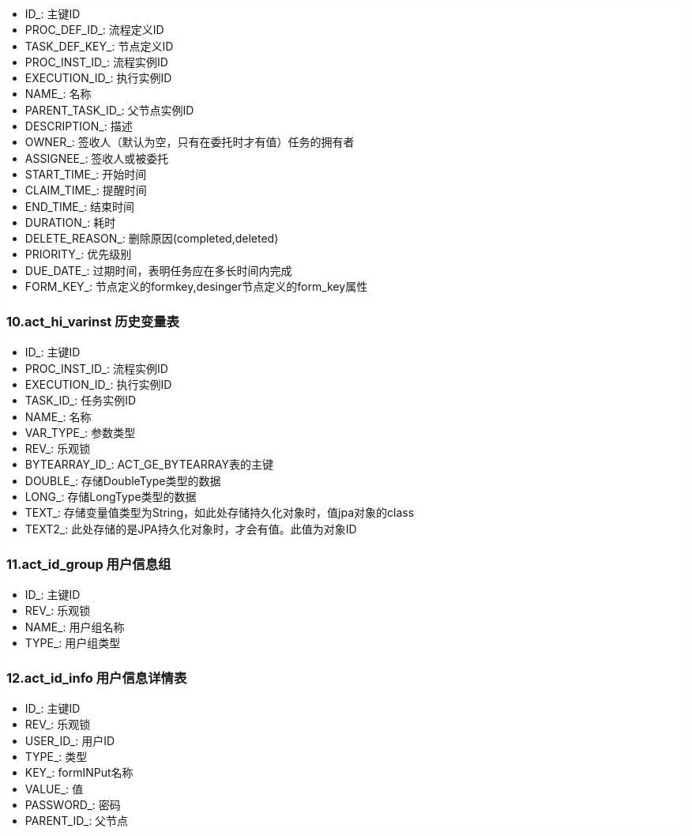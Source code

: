 - ID_: 主键ID
- PROC_DEF_ID_: 流程定义ID
- TASK_DEF_KEY_: 节点定义ID
- PROC_INST_ID_: 流程实例ID
- EXECUTION_ID_: 执行实例ID
- NAME_: 名称
- PARENT_TASK_ID_: 父节点实例ID
- DESCRIPTION_: 描述
- OWNER_: 签收人（默认为空，只有在委托时才有值）任务的拥有者
- ASSIGNEE_: 签收人或被委托
- START_TIME_: 开始时间
- CLAIM_TIME_: 提醒时间
- END_TIME_: 结束时间
- DURATION_: 耗时
- DELETE_REASON_: 删除原因(completed,deleted)
- PRIORITY_: 优先级别
- DUE_DATE_: 过期时间，表明任务应在多长时间内完成
- FORM_KEY_: 节点定义的formkey,desinger节点定义的form_key属性
<a name="MIVJ1"></a>
### 10.act_hi_varinst 历史变量表

- ID_: 主键ID
- PROC_INST_ID_: 流程实例ID
- EXECUTION_ID_: 执行实例ID
- TASK_ID_: 任务实例ID
- NAME_: 名称
- VAR_TYPE_: 参数类型
- REV_: 乐观锁
- BYTEARRAY_ID_: ACT_GE_BYTEARRAY表的主键
- DOUBLE_: 存储DoubleType类型的数据
- LONG_: 存储LongType类型的数据
- TEXT_: 存储变量值类型为String，如此处存储持久化对象时，值jpa对象的class
- TEXT2_: 此处存储的是JPA持久化对象时，才会有值。此值为对象ID
<a name="kf5Er"></a>
### 11.act_id_group 用户信息组

- ID_: 主键ID
- REV_: 乐观锁
- NAME_: 用户组名称
- TYPE_: 用户组类型
<a name="fXQqO"></a>
### 12.act_id_info 用户信息详情表

- ID_: 主键ID
- REV_: 乐观锁
- USER_ID_: 用户ID
- TYPE_: 类型
- KEY_: formINPut名称
- VALUE_: 值
- PASSWORD_: 密码
- PARENT_ID_: 父节点
